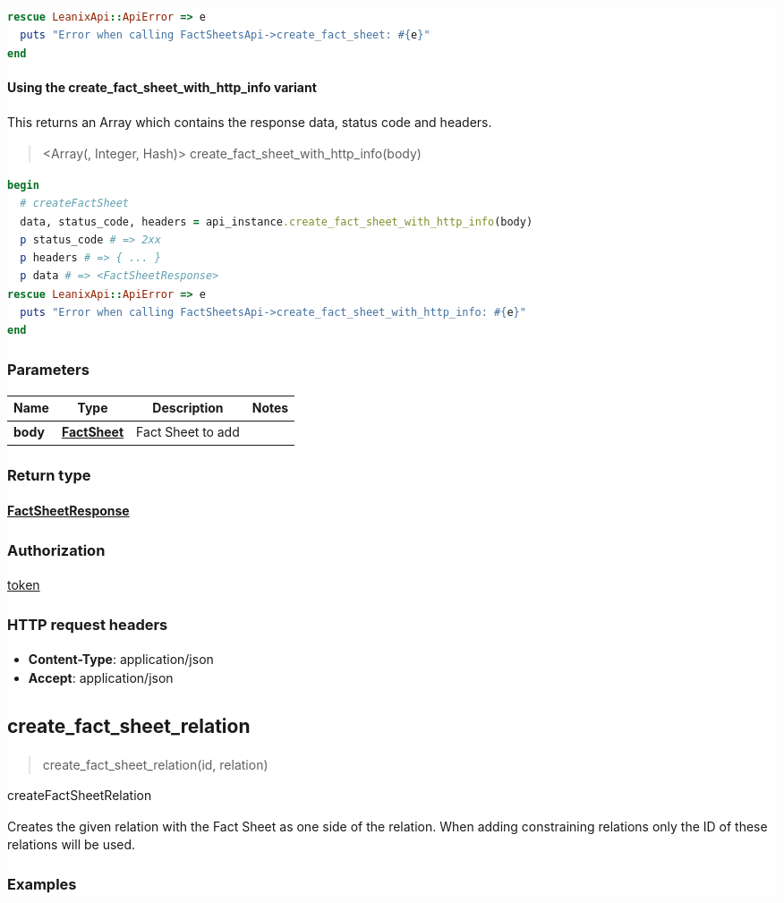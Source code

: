 ```ruby
rescue LeanixApi::ApiError => e
  puts "Error when calling FactSheetsApi->create_fact_sheet: #{e}"
end
```

#### Using the create_fact_sheet_with_http_info variant

This returns an Array which contains the response data, status code and headers.

> <Array(<FactSheetResponse>, Integer, Hash)> create_fact_sheet_with_http_info(body)

```ruby
begin
  # createFactSheet
  data, status_code, headers = api_instance.create_fact_sheet_with_http_info(body)
  p status_code # => 2xx
  p headers # => { ... }
  p data # => <FactSheetResponse>
rescue LeanixApi::ApiError => e
  puts "Error when calling FactSheetsApi->create_fact_sheet_with_http_info: #{e}"
end
```

### Parameters

| Name | Type | Description | Notes |
| ---- | ---- | ----------- | ----- |
| **body** | [**FactSheet**](FactSheet.md) | Fact Sheet to add |  |

### Return type

[**FactSheetResponse**](FactSheetResponse.md)

### Authorization

[token](../README.md#token)

### HTTP request headers

- **Content-Type**: application/json
- **Accept**: application/json


## create_fact_sheet_relation

> <RelationResponse> create_fact_sheet_relation(id, relation)

createFactSheetRelation

Creates the given relation with the Fact Sheet as one side of the relation. When adding constraining relations only the ID of these relations will be used.

### Examples

